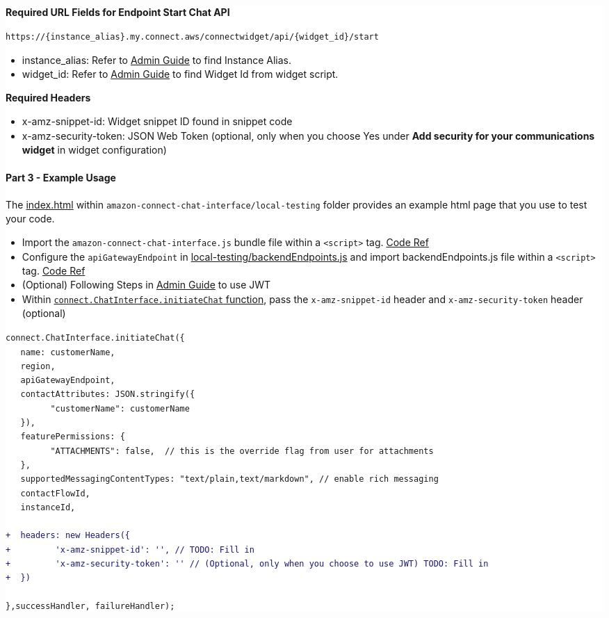 **Required URL Fields for Endpoint Start Chat API**

`https://{instance_alias}.my.connect.aws/connectwidget/api/{widget_id}/start`
* instance_alias: Refer to [Admin Guide](https://docs.aws.amazon.com/connect/latest/adminguide/find-instance-name.html) to find Instance Alias.
* widget_id: Refer to [Admin Guide](https://docs.aws.amazon.com/connect/latest/adminguide/add-chat-to-website.html#chat-widget-script) to find Widget Id from widget script.

**Required Headers**
* x-amz-snippet-id: Widget snippet ID found in snippet code
* x-amz-security-token: JSON Web Token (optional, only when you choose Yes under **Add security for your communications widget** in widget configuration)


#### Part 3 - Example Usage
The [index.html](https://github.com/amazon-connect/amazon-connect-chat-interface/blob/master/local-testing/index.html) within `amazon-connect-chat-interface/local-testing` folder provides an example html page that you use to test your code.

* Import the `amazon-connect-chat-interface.js` bundle file within a `<script>` tag. [Code Ref](https://github.com/amazon-connect/amazon-connect-chat-interface/blob/master/local-testing/index.html#L9)
* Configure the `apiGatewayEndpoint` in [local-testing/backendEndpoints.js](https://github.com/amazon-connect/amazon-connect-chat-interface/blob/master/local-testing/backendEndpoints.js) and import backendEndpoints.js file within a `<script>` tag. [Code Ref](https://github.com/amazon-connect/amazon-connect-chat-interface/blob/master/local-testing/index.html#L10)
* (Optional) Following Steps in [Admin Guide](https://docs.aws.amazon.com/connect/latest/adminguide/add-chat-to-website.html#confirm-and-copy-chat-widget-script) to use JWT
* Within [`connect.ChatInterface.initiateChat` function](https://github.com/amazon-connect/amazon-connect-chat-interface/blob/master/local-testing/index.html#L66-L79), pass the `x-amz-snippet-id` header and `x-amz-security-token` header (optional)

```diff
connect.ChatInterface.initiateChat({
   name: customerName,
   region,
   apiGatewayEndpoint,
   contactAttributes: JSON.stringify({
         "customerName": customerName
   }),
   featurePermissions: {
         "ATTACHMENTS": false,  // this is the override flag from user for attachments
   },
   supportedMessagingContentTypes: "text/plain,text/markdown", // enable rich messaging
   contactFlowId,
   instanceId,

+  headers: new Headers({
+         'x-amz-snippet-id': '', // TODO: Fill in
+         'x-amz-security-token': '' // (Optional, only when you choose to use JWT) TODO: Fill in
+  })

},successHandler, failureHandler);
```
